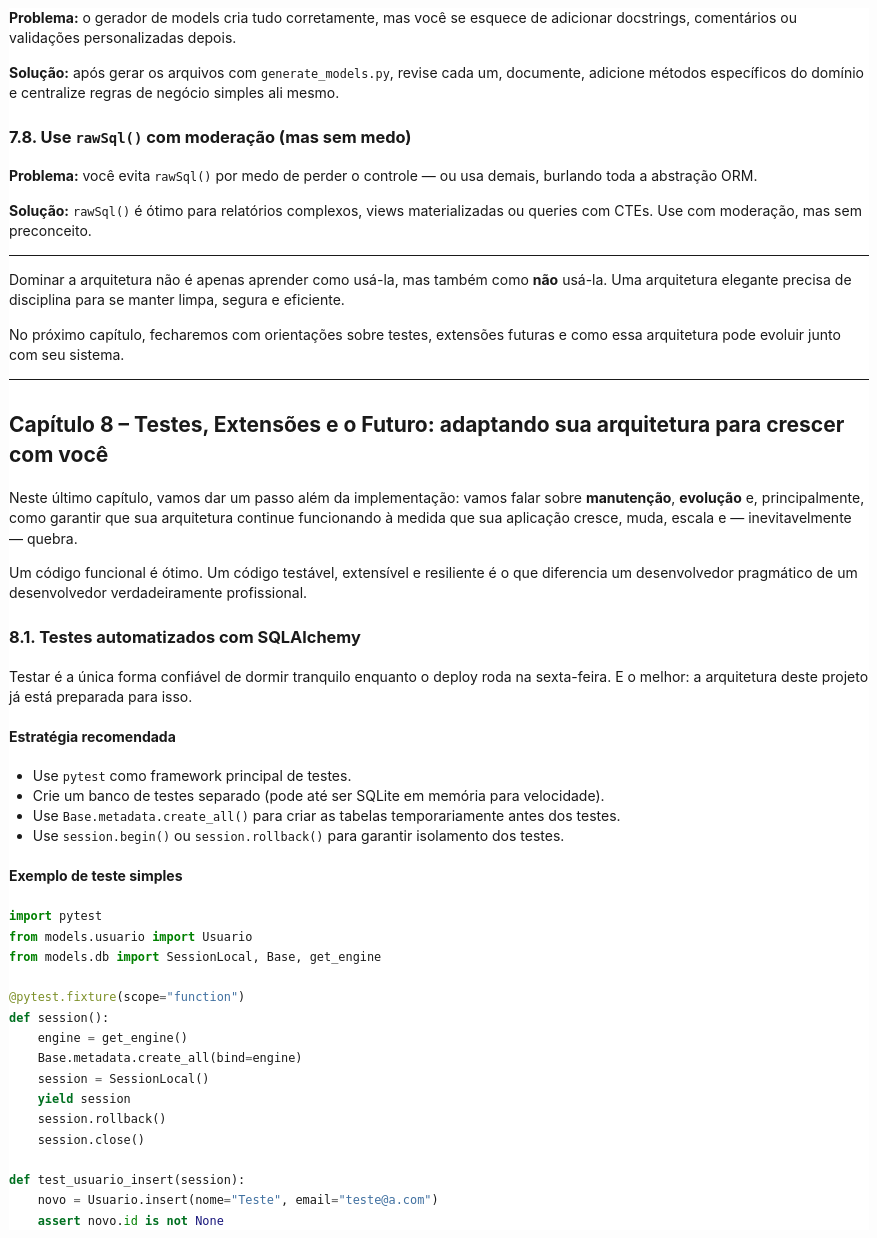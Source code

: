 **Problema:** o gerador de models cria tudo corretamente, mas você se esquece de adicionar docstrings, comentários ou validações personalizadas depois.

**Solução:** após gerar os arquivos com `generate_models.py`, revise cada um, documente, adicione métodos específicos do domínio e centralize regras de negócio simples ali mesmo.

### 7.8. Use `rawSql()` com moderação (mas sem medo)

**Problema:** você evita `rawSql()` por medo de perder o controle — ou usa demais, burlando toda a abstração ORM.

**Solução:** `rawSql()` é ótimo para relatórios complexos, views materializadas ou queries com CTEs. Use com moderação, mas sem preconceito.

---

Dominar a arquitetura não é apenas aprender como usá-la, mas também como **não** usá-la. Uma arquitetura elegante precisa de disciplina para se manter limpa, segura e eficiente.

No próximo capítulo, fecharemos com orientações sobre testes, extensões futuras e como essa arquitetura pode evoluir junto com seu sistema.

---

## Capítulo 8 – Testes, Extensões e o Futuro: adaptando sua arquitetura para crescer com você

Neste último capítulo, vamos dar um passo além da implementação: vamos falar sobre **manutenção**, **evolução** e, principalmente, como garantir que sua arquitetura continue funcionando à medida que sua aplicação cresce, muda, escala e — inevitavelmente — quebra.

Um código funcional é ótimo. Um código testável, extensível e resiliente é o que diferencia um desenvolvedor pragmático de um desenvolvedor verdadeiramente profissional.

### 8.1. Testes automatizados com SQLAlchemy

Testar é a única forma confiável de dormir tranquilo enquanto o deploy roda na sexta-feira. E o melhor: a arquitetura deste projeto já está preparada para isso.

#### Estratégia recomendada

- Use `pytest` como framework principal de testes.
- Crie um banco de testes separado (pode até ser SQLite em memória para velocidade).
- Use `Base.metadata.create_all()` para criar as tabelas temporariamente antes dos testes.
- Use `session.begin()` ou `session.rollback()` para garantir isolamento dos testes.

#### Exemplo de teste simples

```python
import pytest
from models.usuario import Usuario
from models.db import SessionLocal, Base, get_engine

@pytest.fixture(scope="function")
def session():
    engine = get_engine()
    Base.metadata.create_all(bind=engine)
    session = SessionLocal()
    yield session
    session.rollback()
    session.close()

def test_usuario_insert(session):
    novo = Usuario.insert(nome="Teste", email="teste@a.com")
    assert novo.id is not None
```
